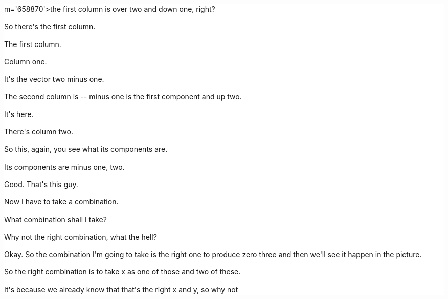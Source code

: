   m='658870'>the</span> <span m='659000'>first</span> <span
  m='659410'>column</span> <span m='660120'>is</span> <span
  m='660900'>over</span> <span m='661350'>two</span> <span m='661960'>and</span>
  <span m='662170'>down</span> <span m='662530'>one,</span> <span
  m='662880'>right?</span> </p><p><span m='664000'>So</span> <span
  m='664100'>there's</span> <span m='664410'>the</span> <span
  m='664540'>first</span> <span m='664910'>column.</span> </p><p><span
  m='666210'>The</span> <span m='666530'>first</span> <span
  m='666900'>column.</span> </p><p><span m='667860'>Column</span> <span
  m='668240'>one.</span> </p><p><span m='670960'>It's</span> <span
  m='671230'>the</span> <span m='671340'>vector</span> <span
  m='671970'>two</span> <span m='672200'>minus</span> <span
  m='672620'>one.</span> </p><p><span m='673830'>The</span> <span
  m='673970'>second</span> <span m='674450'>column</span> <span
  m='675590'>is</span> <span m='677190'>--</span> <span m='678580'>minus</span>
  <span m='679230'>one</span> <span m='679470'>is</span> <span
  m='679590'>the</span> <span m='679700'>first</span> <span
  m='680010'>component</span> <span m='680640'>and</span> <span
  m='680820'>up</span> <span m='681120'>two.</span> </p><p><span
  m='682000'>It's</span> <span m='682450'>here.</span> </p><p><span
  m='684960'>There's</span> <span m='685290'>column</span> <span
  m='685710'>two.</span> </p><p><span m='687710'>So</span> <span
  m='687940'>this,</span> <span m='688210'>again,</span> <span
  m='689380'>you</span> <span m='690200'>see</span> <span m='690460'>what</span>
  <span m='690830'>its</span> <span m='691040'>components</span> <span
  m='691680'>are.</span> </p><p><span m='692280'>Its</span> <span
  m='692430'>components</span> <span m='693070'>are</span> <span
  m='693280'>minus</span> <span m='693760'>one,</span> <span
  m='694250'>two.</span> </p><p><span m='695620'>Good.</span> <span
  m='696030'>That's</span> <span m='696430'>this</span> <span
  m='696680'>guy.</span> </p><p><span m='699680'>Now</span> <span
  m='699840'>I</span> <span m='699940'>have</span> <span m='700070'>to</span>
  <span m='700190'>take</span> <span m='700400'>a</span> <span
  m='700490'>combination.</span> </p><p><span m='703740'>What</span> <span
  m='704060'>combination</span> <span m='704760'>shall</span> <span
  m='704990'>I</span> <span m='705100'>take?</span> </p><p><span
  m='707310'>Why</span> <span m='707480'>not</span> <span m='707750'>the</span>
  <span m='707850'>right</span> <span m='708210'>combination,</span> <span
  m='709230'>what</span> <span m='709650'>the</span> <span
  m='709780'>hell?</span> </p><p><span m='710510'>Okay.</span> <span
  m='711010'>So</span> <span m='711450'>the</span> <span
  m='711730'>combination</span> <span m='712410'>I'm</span> <span
  m='712510'>going</span> <span m='712670'>to</span> <span
  m='712760'>take</span> <span m='713840'>is</span> <span m='714500'>the</span>
  <span m='714800'>right</span> <span m='715170'>one</span> <span
  m='715700'>to</span> <span m='715860'>produce</span> <span
  m='716320'>zero</span> <span m='716650'>three</span> <span
  m='717250'>and</span> <span m='717620'>then</span> <span
  m='717850'>we'll</span> <span m='717990'>see</span> <span m='718180'>it</span>
  <span m='718310'>happen</span> <span m='718680'>in</span> <span
  m='718780'>the</span> <span m='718870'>picture.</span> </p><p><span
  m='719620'>So</span> <span m='719790'>the</span> <span m='719890'>right</span>
  <span m='720280'>combination</span> <span m='721150'>is</span> <span
  m='721630'>to</span> <span m='721770'>take</span> <span m='722250'>x</span>
  <span m='722850'>as</span> <span m='723010'>one</span> <span
  m='723420'>of</span> <span m='723530'>those</span> <span m='724530'>and</span>
  <span m='725220'>two</span> <span m='725520'>of</span> <span
  m='725650'>these.</span> </p><p><span m='729230'>It's</span> <span
  m='729460'>because</span> <span m='730210'>we</span> <span
  m='730560'>already</span> <span m='730880'>know</span> <span
  m='731100'>that</span> <span m='731270'>that's</span> <span
  m='731500'>the</span> <span m='731600'>right</span> <span m='731850'>x</span>
  <span m='732090'>and</span> <span m='732210'>y,</span> <span
  m='732760'>so</span> <span m='733070'>why</span> <span m='733260'>not</span>